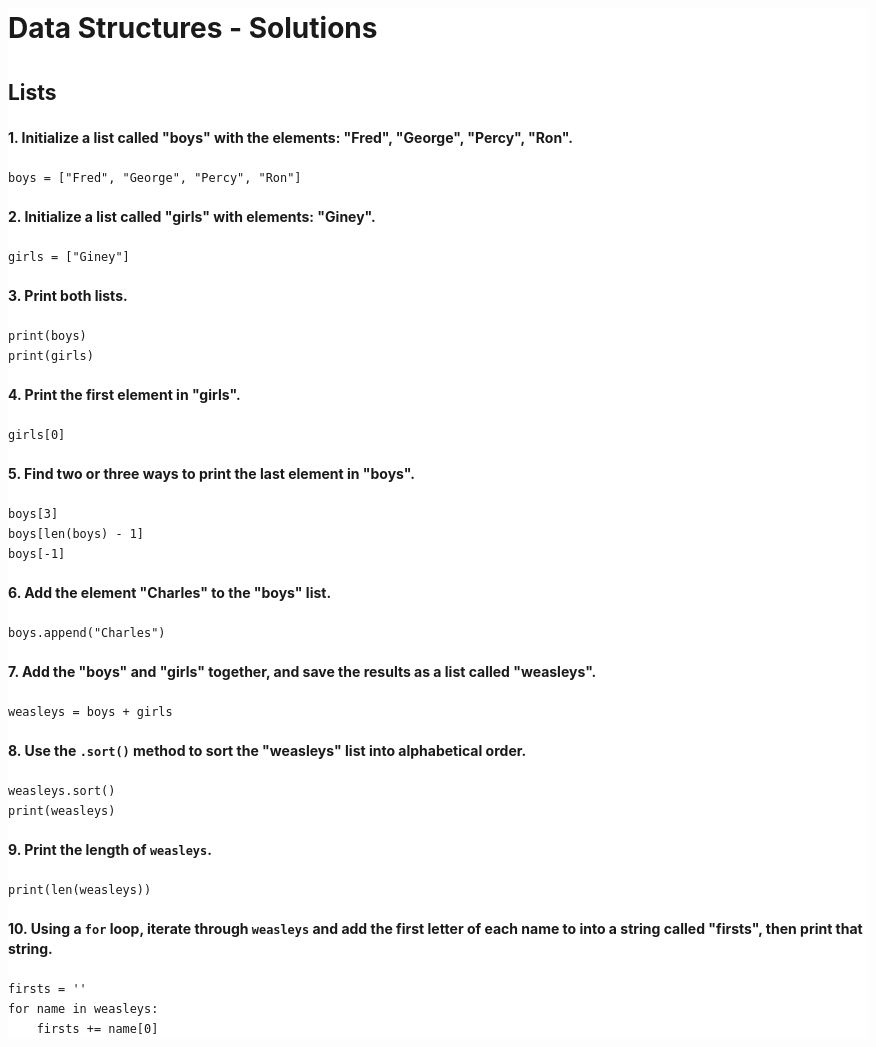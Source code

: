 # Data Structures - Solutions

## Lists

#### 1. Initialize a list called "boys" with the elements: "Fred", "George", "Percy", "Ron".

    boys = ["Fred", "George", "Percy", "Ron"]
    
#### 2. Initialize a list called "girls" with elements: "Giney".

    girls = ["Giney"]
    
#### 3. Print both lists.

    print(boys)
    print(girls)
    
#### 4. Print the first element in "girls".

    girls[0]
    
#### 5. Find two or three ways to print the last element in "boys".

    boys[3]
    boys[len(boys) - 1]
    boys[-1]
    
#### 6. Add the element "Charles" to the "boys" list.

    boys.append("Charles")

#### 7. Add the "boys" and "girls" together, and save the results as a list called "weasleys".
    
    weasleys = boys + girls
    
#### 8. Use the `.sort()` method to sort the "weasleys" list into alphabetical order.
    
    weasleys.sort()
    print(weasleys)
    
#### 9. Print the length of `weasleys`.

    print(len(weasleys))
    
#### 10. Using a `for` loop, iterate through `weasleys` and add the first letter of each name to into a string called "firsts", then print that string.

    firsts = ''
    for name in weasleys:
        firsts += name[0]
    